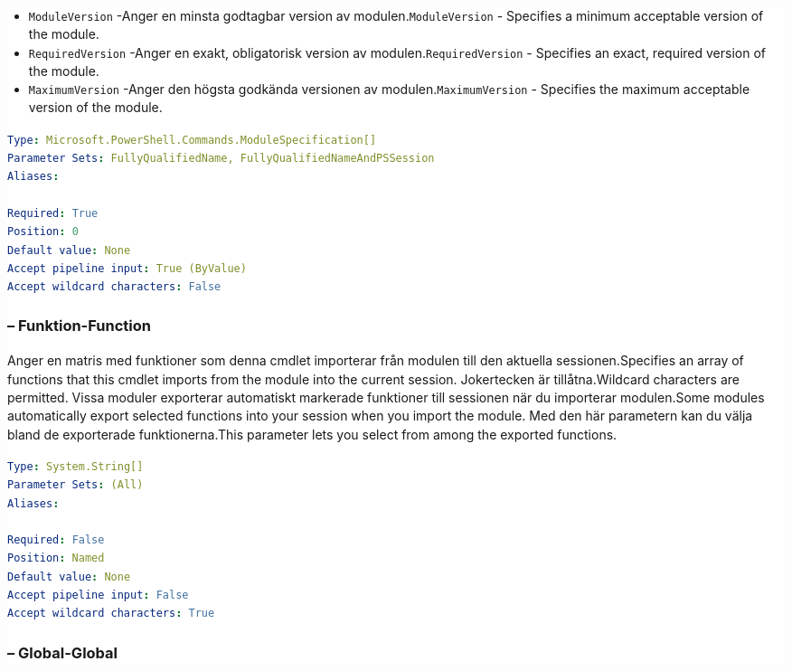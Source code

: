   - <span data-ttu-id="6d27f-296">`ModuleVersion` -Anger en minsta godtagbar version av modulen.</span><span class="sxs-lookup"><span data-stu-id="6d27f-296">`ModuleVersion` - Specifies a minimum acceptable version of the module.</span></span>
  - <span data-ttu-id="6d27f-297">`RequiredVersion` -Anger en exakt, obligatorisk version av modulen.</span><span class="sxs-lookup"><span data-stu-id="6d27f-297">`RequiredVersion` - Specifies an exact, required version of the module.</span></span>
  - <span data-ttu-id="6d27f-298">`MaximumVersion` -Anger den högsta godkända versionen av modulen.</span><span class="sxs-lookup"><span data-stu-id="6d27f-298">`MaximumVersion` - Specifies the maximum acceptable version of the module.</span></span>

```yaml
Type: Microsoft.PowerShell.Commands.ModuleSpecification[]
Parameter Sets: FullyQualifiedName, FullyQualifiedNameAndPSSession
Aliases:

Required: True
Position: 0
Default value: None
Accept pipeline input: True (ByValue)
Accept wildcard characters: False
```

### <span data-ttu-id="6d27f-299">– Funktion</span><span class="sxs-lookup"><span data-stu-id="6d27f-299">-Function</span></span>

<span data-ttu-id="6d27f-300">Anger en matris med funktioner som denna cmdlet importerar från modulen till den aktuella sessionen.</span><span class="sxs-lookup"><span data-stu-id="6d27f-300">Specifies an array of functions that this cmdlet imports from the module into the current session.</span></span>
<span data-ttu-id="6d27f-301">Jokertecken är tillåtna.</span><span class="sxs-lookup"><span data-stu-id="6d27f-301">Wildcard characters are permitted.</span></span> <span data-ttu-id="6d27f-302">Vissa moduler exporterar automatiskt markerade funktioner till sessionen när du importerar modulen.</span><span class="sxs-lookup"><span data-stu-id="6d27f-302">Some modules automatically export selected functions into your session when you import the module.</span></span> <span data-ttu-id="6d27f-303">Med den här parametern kan du välja bland de exporterade funktionerna.</span><span class="sxs-lookup"><span data-stu-id="6d27f-303">This parameter lets you select from among the exported functions.</span></span>

```yaml
Type: System.String[]
Parameter Sets: (All)
Aliases:

Required: False
Position: Named
Default value: None
Accept pipeline input: False
Accept wildcard characters: True
```

### <span data-ttu-id="6d27f-304">– Global</span><span class="sxs-lookup"><span data-stu-id="6d27f-304">-Global</span></span>
